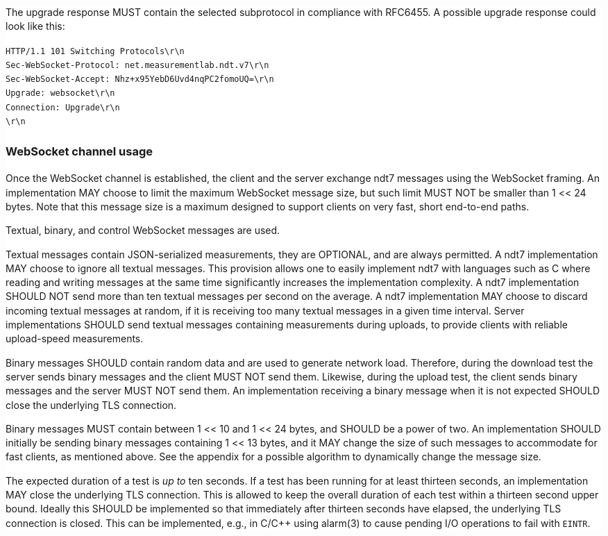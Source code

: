 The upgrade response MUST contain the selected subprotocol in compliance
with RFC6455. A possible upgrade response could look like this:

```
HTTP/1.1 101 Switching Protocols\r\n
Sec-WebSocket-Protocol: net.measurementlab.ndt.v7\r\n
Sec-WebSocket-Accept: Nhz+x95YebD6Uvd4nqPC2fomoUQ=\r\n
Upgrade: websocket\r\n
Connection: Upgrade\r\n
\r\n
```

### WebSocket channel usage

Once the WebSocket channel is established, the client and the server
exchange ndt7 messages using the WebSocket framing. An implementation MAY
choose to limit the maximum WebSocket message size, but such limit MUST
NOT be smaller than 1 << 24 bytes. Note that this message size is a maximum
designed to support clients on very fast, short end-to-end paths.

Textual, binary, and control WebSocket messages are used.

Textual messages contain JSON-serialized measurements, they are OPTIONAL, and
are always permitted. A ndt7 implementation MAY choose to ignore all textual
messages. This provision allows one to easily implement ndt7 with languages
such as C where reading and writing messages at the same time significantly
increases the implementation complexity. A ndt7 implementation SHOULD NOT send
more than ten textual messages per second on the average. A ndt7 implementation
MAY choose to discard incoming textual messages at random, if it is receiving
too many textual messages in a given time interval. Server implementations SHOULD
send textual messages containing measurements during uploads, to provide
clients with reliable upload-speed measurements.

Binary messages SHOULD contain random data and are used to generate network
load. Therefore, during the download test the server sends binary
messages and the client MUST NOT send them. Likewise, during the upload
test, the client sends binary messages and the server MUST NOT send
them. An implementation receiving a binary message when it is not expected
SHOULD close the underlying TLS connection.

Binary messages MUST contain between 1 << 10 and 1 << 24 bytes, and
SHOULD be a power of two. An implementation SHOULD initially be sending
binary messages containing 1 << 13 bytes, and it
MAY change the size of such messages to accommodate for fast clients, as
mentioned above. See the appendix for a possible algorithm to dynamically
change the message size.

The expected duration of a test is _up to_ ten seconds. If a test has
been running for at least thirteen seconds, an implementation MAY close the
underlying TLS connection. This is allowed to keep the overall duration
of each test within a thirteen second upper bound. Ideally this SHOULD
be implemented so that immediately after thirteen seconds have elapsed, the
underlying TLS connection is closed. This can be implemented, e.g., in C/C++
using alarm(3) to cause pending I/O operations to fail with `EINTR`.
